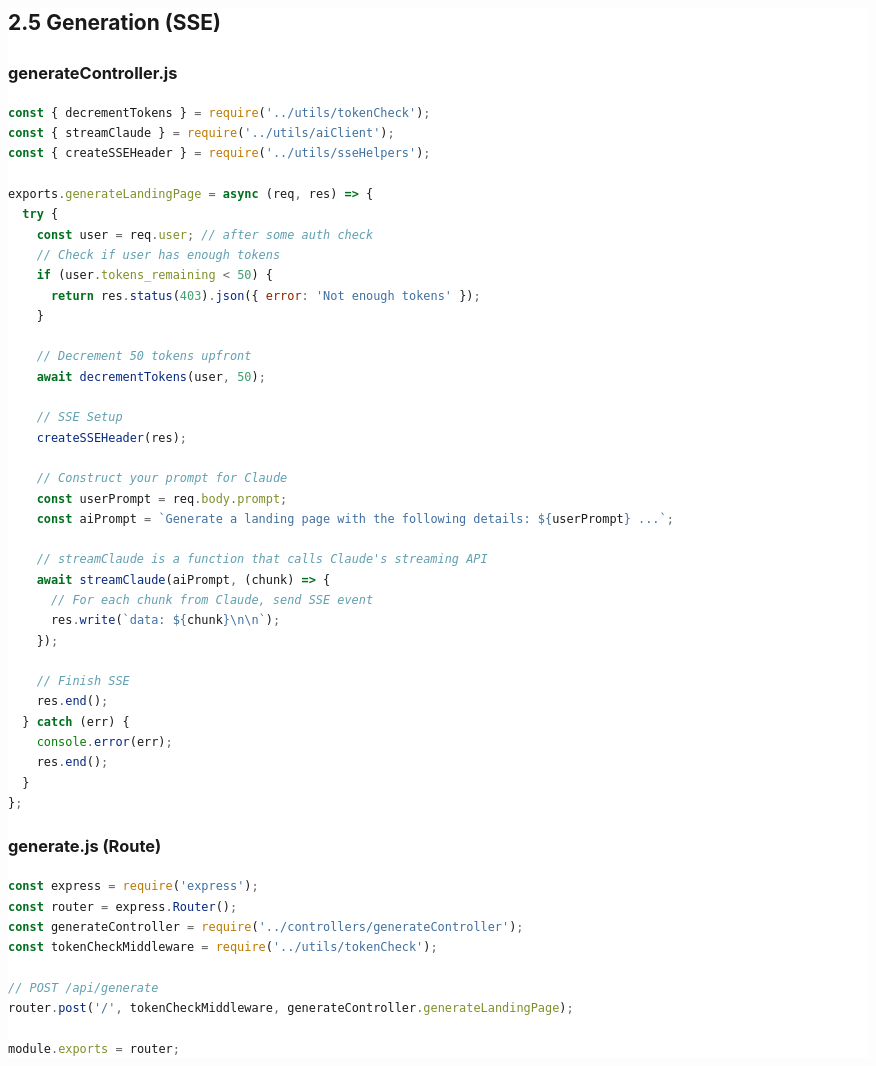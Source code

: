 ## 2.5 **Generation (SSE)**

### **generateController.js**

```js
const { decrementTokens } = require('../utils/tokenCheck');
const { streamClaude } = require('../utils/aiClient');
const { createSSEHeader } = require('../utils/sseHelpers');

exports.generateLandingPage = async (req, res) => {
  try {
    const user = req.user; // after some auth check
    // Check if user has enough tokens
    if (user.tokens_remaining < 50) {
      return res.status(403).json({ error: 'Not enough tokens' });
    }

    // Decrement 50 tokens upfront
    await decrementTokens(user, 50);

    // SSE Setup
    createSSEHeader(res);

    // Construct your prompt for Claude
    const userPrompt = req.body.prompt;
    const aiPrompt = `Generate a landing page with the following details: ${userPrompt} ...`;

    // streamClaude is a function that calls Claude's streaming API
    await streamClaude(aiPrompt, (chunk) => {
      // For each chunk from Claude, send SSE event
      res.write(`data: ${chunk}\n\n`);
    });

    // Finish SSE
    res.end();
  } catch (err) {
    console.error(err);
    res.end();
  }
};
```

### **generate.js (Route)**

```js
const express = require('express');
const router = express.Router();
const generateController = require('../controllers/generateController');
const tokenCheckMiddleware = require('../utils/tokenCheck');

// POST /api/generate
router.post('/', tokenCheckMiddleware, generateController.generateLandingPage);

module.exports = router;
```
